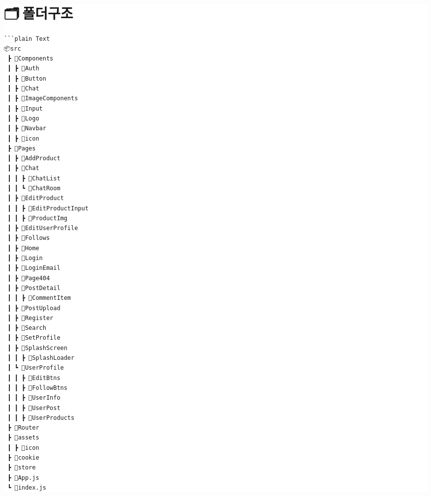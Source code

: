 
# 🗂 폴더구조

```
```plain Text
📦src
 ┣ 📂Components
 ┃ ┣ 📂Auth
 ┃ ┣ 📂Button
 ┃ ┣ 📂Chat
 ┃ ┣ 📂ImageComponents
 ┃ ┣ 📂Input
 ┃ ┣ 📂Logo
 ┃ ┣ 📂Navbar
 ┃ ┣ 📂icon
 ┣ 📂Pages
 ┃ ┣ 📂AddProduct
 ┃ ┣ 📂Chat
 ┃ ┃ ┣ 📂ChatList
 ┃ ┃ ┗ 📂ChatRoom
 ┃ ┣ 📂EditProduct
 ┃ ┃ ┣ 📂EditProductInput
 ┃ ┃ ┣ 📂ProductImg
 ┃ ┣ 📂EditUserProfile
 ┃ ┣ 📂Follows
 ┃ ┣ 📂Home
 ┃ ┣ 📂Login
 ┃ ┣ 📂LoginEmail
 ┃ ┣ 📂Page404
 ┃ ┣ 📂PostDetail
 ┃ ┃ ┣ 📂CommentItem
 ┃ ┣ 📂PostUpload
 ┃ ┣ 📂Register
 ┃ ┣ 📂Search
 ┃ ┣ 📂SetProfile
 ┃ ┣ 📂SplashScreen
 ┃ ┃ ┣ 📂SplashLoader
 ┃ ┗ 📂UserProfile
 ┃ ┃ ┣ 📂EditBtns
 ┃ ┃ ┣ 📂FollowBtns
 ┃ ┃ ┣ 📂UserInfo
 ┃ ┃ ┣ 📂UserPost
 ┃ ┃ ┣ 📂UserProducts
 ┣ 📂Router
 ┣ 📂assets
 ┃ ┣ 📂icon
 ┣ 📂cookie
 ┣ 📂store
 ┣ 📜App.js
 ┗ 📜index.js
```
